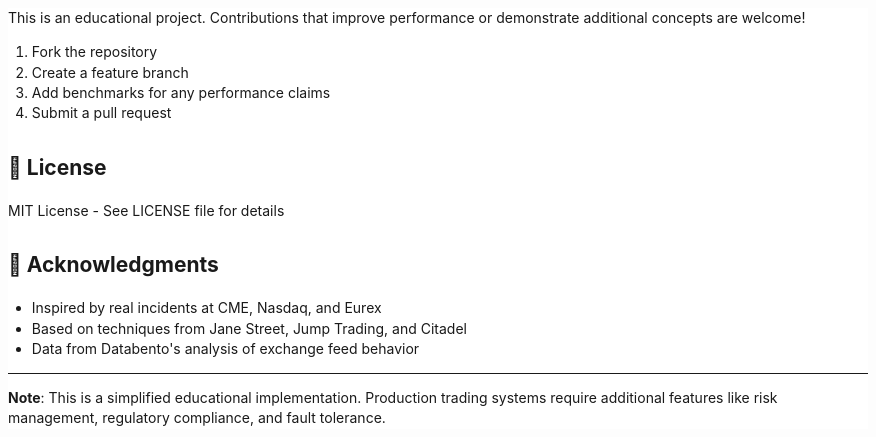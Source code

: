 This is an educational project. Contributions that improve performance or
demonstrate additional concepts are welcome!

1. Fork the repository
2. Create a feature branch
3. Add benchmarks for any performance claims
4. Submit a pull request

## 📄 License

MIT License - See LICENSE file for details

## 🙏 Acknowledgments

- Inspired by real incidents at CME, Nasdaq, and Eurex
- Based on techniques from Jane Street, Jump Trading, and Citadel
- Data from Databento's analysis of exchange feed behavior

---

**Note**: This is a simplified educational implementation. Production trading
systems require additional features like risk management, regulatory compliance,
and fault tolerance.
